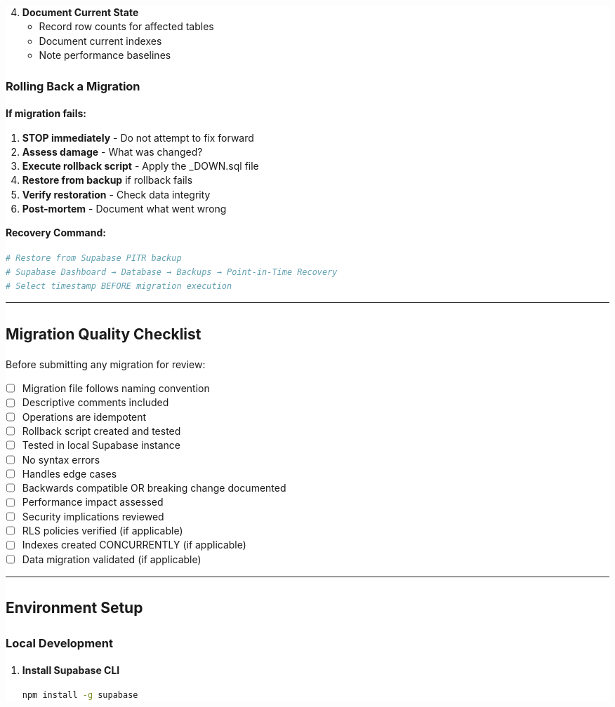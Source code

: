4. **Document Current State**
   - Record row counts for affected tables
   - Document current indexes
   - Note performance baselines

### Rolling Back a Migration

**If migration fails:**

1. **STOP immediately** - Do not attempt to fix forward
2. **Assess damage** - What was changed?
3. **Execute rollback script** - Apply the _DOWN.sql file
4. **Restore from backup** if rollback fails
5. **Verify restoration** - Check data integrity
6. **Post-mortem** - Document what went wrong

**Recovery Command:**
```bash
# Restore from Supabase PITR backup
# Supabase Dashboard → Database → Backups → Point-in-Time Recovery
# Select timestamp BEFORE migration execution
```

---

## Migration Quality Checklist

Before submitting any migration for review:

- [ ] Migration file follows naming convention
- [ ] Descriptive comments included
- [ ] Operations are idempotent
- [ ] Rollback script created and tested
- [ ] Tested in local Supabase instance
- [ ] No syntax errors
- [ ] Handles edge cases
- [ ] Backwards compatible OR breaking change documented
- [ ] Performance impact assessed
- [ ] Security implications reviewed
- [ ] RLS policies verified (if applicable)
- [ ] Indexes created CONCURRENTLY (if applicable)
- [ ] Data migration validated (if applicable)

---

## Environment Setup

### Local Development

1. **Install Supabase CLI**
   ```bash
   npm install -g supabase
   ```

